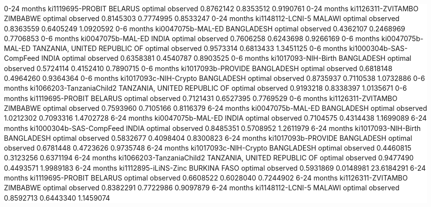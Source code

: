 0-24 months   ki1119695-PROBIT           BELARUS                        optimal              observed          0.8762142   0.8353512    0.9190761
0-24 months   ki1126311-ZVITAMBO         ZIMBABWE                       optimal              observed          0.8145303   0.7774995    0.8533247
0-24 months   ki1148112-LCNI-5           MALAWI                         optimal              observed          0.8363559   0.6405249    1.0920592
0-6 months    ki0047075b-MAL-ED          BANGLADESH                     optimal              observed          0.4362107   0.2468969    0.7706853
0-6 months    ki0047075b-MAL-ED          INDIA                          optimal              observed          0.7606258   0.6243698    0.9266169
0-6 months    ki0047075b-MAL-ED          TANZANIA, UNITED REPUBLIC OF   optimal              observed          0.9573314   0.6813433    1.3451125
0-6 months    ki1000304b-SAS-CompFeed    INDIA                          optimal              observed          0.6358381   0.4540787    0.8903525
0-6 months    ki1017093-NIH-Birth        BANGLADESH                     optimal              observed          0.5724114   0.4152410    0.7890715
0-6 months    ki1017093b-PROVIDE         BANGLADESH                     optimal              observed          0.6818148   0.4964260    0.9364364
0-6 months    ki1017093c-NIH-Crypto      BANGLADESH                     optimal              observed          0.8735937   0.7110538    1.0732886
0-6 months    ki1066203-TanzaniaChild2   TANZANIA, UNITED REPUBLIC OF   optimal              observed          0.9193218   0.8338397    1.0135671
0-6 months    ki1119695-PROBIT           BELARUS                        optimal              observed          0.7121431   0.6527395    0.7769529
0-6 months    ki1126311-ZVITAMBO         ZIMBABWE                       optimal              observed          0.7593960   0.7105166    0.8116379
6-24 months   ki0047075b-MAL-ED          BANGLADESH                     optimal              observed          1.0212302   0.7093316    1.4702728
6-24 months   ki0047075b-MAL-ED          INDIA                          optimal              observed          0.7104575   0.4314438    1.1699089
6-24 months   ki1000304b-SAS-CompFeed    INDIA                          optimal              observed          0.8485351   0.5708952    1.2611979
6-24 months   ki1017093-NIH-Birth        BANGLADESH                     optimal              observed          0.5832677   0.4098404    0.8300823
6-24 months   ki1017093b-PROVIDE         BANGLADESH                     optimal              observed          0.6781448   0.4723626    0.9735748
6-24 months   ki1017093c-NIH-Crypto      BANGLADESH                     optimal              observed          0.4460815   0.3123256    0.6371194
6-24 months   ki1066203-TanzaniaChild2   TANZANIA, UNITED REPUBLIC OF   optimal              observed          0.9477490   0.4493571    1.9989183
6-24 months   ki1112895-iLiNS-Zinc       BURKINA FASO                   optimal              observed          0.5931869   0.0148981   23.6184291
6-24 months   ki1119695-PROBIT           BELARUS                        optimal              observed          0.6608522   0.6028040    0.7244902
6-24 months   ki1126311-ZVITAMBO         ZIMBABWE                       optimal              observed          0.8382291   0.7722986    0.9097879
6-24 months   ki1148112-LCNI-5           MALAWI                         optimal              observed          0.8592713   0.6443340    1.1459074
